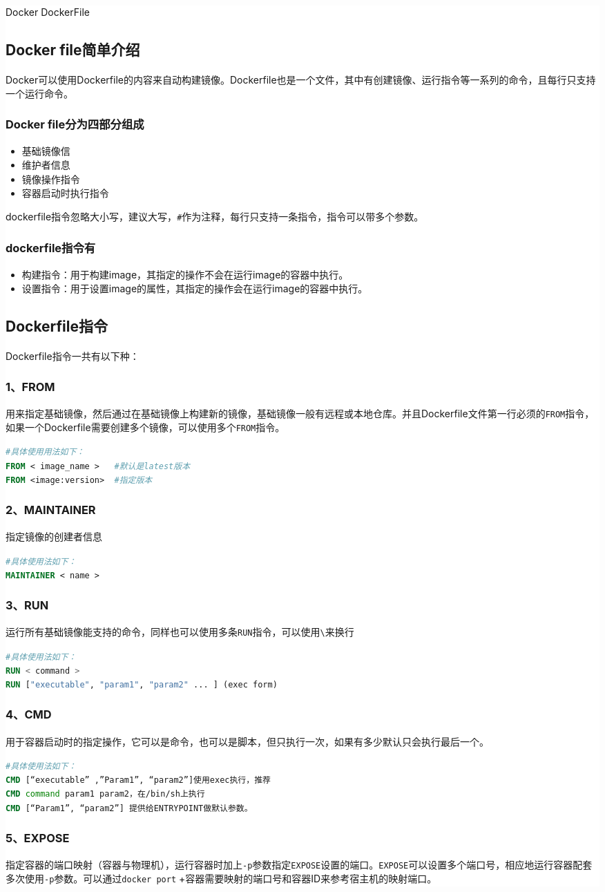 Docker DockerFile
<a name="Uo22g"></a>
## Docker file简单介绍
Docker可以使用Dockerfile的内容来自动构建镜像。Dockerfile也是一个文件，其中有创建镜像、运行指令等一系列的命令，且每行只支持一个运行命令。
<a name="zeZAR"></a>
### Docker file分为四部分组成

- 基础镜像信
- 维护者信息
- 镜像操作指令
- 容器启动时执行指令

dockerfile指令忽略大小写，建议大写，`#`作为注释，每行只支持一条指令，指令可以带多个参数。
<a name="gsRMo"></a>
### dockerfile指令有

- 构建指令：用于构建image，其指定的操作不会在运行image的容器中执行。
- 设置指令：用于设置image的属性，其指定的操作会在运行image的容器中执行。
<a name="FlpjD"></a>
## Dockerfile指令
Dockerfile指令一共有以下种：
<a name="QCvnY"></a>
### 1、FROM
用来指定基础镜像，然后通过在基础镜像上构建新的镜像，基础镜像一般有远程或本地仓库。并且Dockerfile文件第一行必须的`FROM`指令，如果一个Dockerfile需要创建多个镜像，可以使用多个`FROM`指令。
```dockerfile
#具体使用用法如下：
FROM < image_name >   #默认是latest版本
FROM <image:version>  #指定版本
```
<a name="W7YfI"></a>
### 2、MAINTAINER
指定镜像的创建者信息
```dockerfile
#具体使用法如下：
MAINTAINER < name >
```
<a name="PeWZY"></a>
### 3、RUN
运行所有基础镜像能支持的命令，同样也可以使用多条`RUN`指令，可以使用`\`来换行
```dockerfile
#具体使用法如下：
RUN < command >
RUN ["executable", "param1", "param2" ... ] (exec form) 

```
<a name="Th4FO"></a>
### 4、CMD
用于容器启动时的指定操作，它可以是命令，也可以是脚本，但只执行一次，如果有多少默认只会执行最后一个。
```dockerfile
#具体使用法如下：
CMD [“executable” ,”Param1”, “param2”]使用exec执行，推荐 
CMD command param1 param2，在/bin/sh上执行 
CMD [“Param1”, “param2”] 提供给ENTRYPOINT做默认参数。
```
<a name="A8vkK"></a>
### 5、EXPOSE
指定容器的端口映射（容器与物理机），运行容器时加上`-p`参数指定`EXPOSE`设置的端口。`EXPOSE`可以设置多个端口号，相应地运行容器配套多次使用`-p`参数。可以通过`docker port` +容器需要映射的端口号和容器ID来参考宿主机的映射端口。
```dockerfile
```